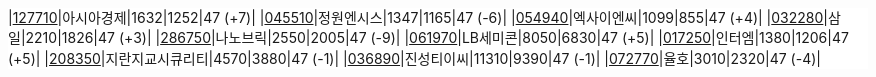 |[127710](https://finance.daum.net/quotes/A127710)|아시아경제|1632|1252|47 (+7)|
|[045510](https://finance.daum.net/quotes/A045510)|정원엔시스|1347|1165|47 (-6)|
|[054940](https://finance.daum.net/quotes/A054940)|엑사이엔씨|1099|855|47 (+4)|
|[032280](https://finance.daum.net/quotes/A032280)|삼일|2210|1826|47 (+3)|
|[286750](https://finance.daum.net/quotes/A286750)|나노브릭|2550|2005|47 (-9)|
|[061970](https://finance.daum.net/quotes/A061970)|LB세미콘|8050|6830|47 (+5)|
|[017250](https://finance.daum.net/quotes/A017250)|인터엠|1380|1206|47 (+5)|
|[208350](https://finance.daum.net/quotes/A208350)|지란지교시큐리티|4570|3880|47 (-1)|
|[036890](https://finance.daum.net/quotes/A036890)|진성티이씨|11310|9390|47 (-1)|
|[072770](https://finance.daum.net/quotes/A072770)|율호|3010|2320|47 (-4)|
